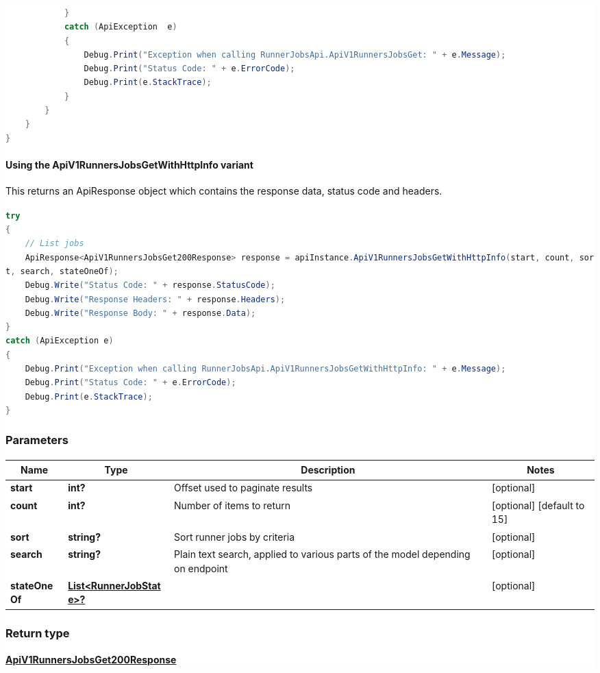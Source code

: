 ```csharp
            }
            catch (ApiException  e)
            {
                Debug.Print("Exception when calling RunnerJobsApi.ApiV1RunnersJobsGet: " + e.Message);
                Debug.Print("Status Code: " + e.ErrorCode);
                Debug.Print(e.StackTrace);
            }
        }
    }
}
```

#### Using the ApiV1RunnersJobsGetWithHttpInfo variant
This returns an ApiResponse object which contains the response data, status code and headers.

```csharp
try
{
    // List jobs
    ApiResponse<ApiV1RunnersJobsGet200Response> response = apiInstance.ApiV1RunnersJobsGetWithHttpInfo(start, count, sort, search, stateOneOf);
    Debug.Write("Status Code: " + response.StatusCode);
    Debug.Write("Response Headers: " + response.Headers);
    Debug.Write("Response Body: " + response.Data);
}
catch (ApiException e)
{
    Debug.Print("Exception when calling RunnerJobsApi.ApiV1RunnersJobsGetWithHttpInfo: " + e.Message);
    Debug.Print("Status Code: " + e.ErrorCode);
    Debug.Print(e.StackTrace);
}
```

### Parameters

| Name | Type | Description | Notes |
|------|------|-------------|-------|
| **start** | **int?** | Offset used to paginate results | [optional]  |
| **count** | **int?** | Number of items to return | [optional] [default to 15] |
| **sort** | **string?** | Sort runner jobs by criteria | [optional]  |
| **search** | **string?** | Plain text search, applied to various parts of the model depending on endpoint | [optional]  |
| **stateOneOf** | [**List&lt;RunnerJobState&gt;?**](RunnerJobState.md) |  | [optional]  |

### Return type

[**ApiV1RunnersJobsGet200Response**](ApiV1RunnersJobsGet200Response.md)
